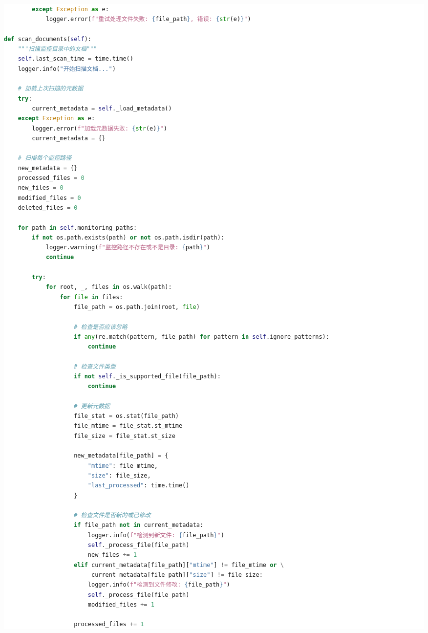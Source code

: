 ```python
        except Exception as e:
            logger.error(f"重试处理文件失败: {file_path}, 错误: {str(e)}")

def scan_documents(self):
    """扫描监控目录中的文档"""
    self.last_scan_time = time.time()
    logger.info("开始扫描文档...")
    
    # 加载上次扫描的元数据
    try:
        current_metadata = self._load_metadata()
    except Exception as e:
        logger.error(f"加载元数据失败: {str(e)}")
        current_metadata = {}
    
    # 扫描每个监控路径
    new_metadata = {}
    processed_files = 0
    new_files = 0
    modified_files = 0
    deleted_files = 0
    
    for path in self.monitoring_paths:
        if not os.path.exists(path) or not os.path.isdir(path):
            logger.warning(f"监控路径不存在或不是目录: {path}")
            continue
        
        try:
            for root, _, files in os.walk(path):
                for file in files:
                    file_path = os.path.join(root, file)
                    
                    # 检查是否应该忽略
                    if any(re.match(pattern, file_path) for pattern in self.ignore_patterns):
                        continue
                    
                    # 检查文件类型
                    if not self._is_supported_file(file_path):
                        continue
                    
                    # 更新元数据
                    file_stat = os.stat(file_path)
                    file_mtime = file_stat.st_mtime
                    file_size = file_stat.st_size
                    
                    new_metadata[file_path] = {
                        "mtime": file_mtime,
                        "size": file_size,
                        "last_processed": time.time()
                    }
                    
                    # 检查文件是否新的或已修改
                    if file_path not in current_metadata:
                        logger.info(f"检测到新文件: {file_path}")
                        self._process_file(file_path)
                        new_files += 1
                    elif current_metadata[file_path]["mtime"] != file_mtime or \
                         current_metadata[file_path]["size"] != file_size:
                        logger.info(f"检测到文件修改: {file_path}")
                        self._process_file(file_path)
                        modified_files += 1
                    
                    processed_files += 1
```